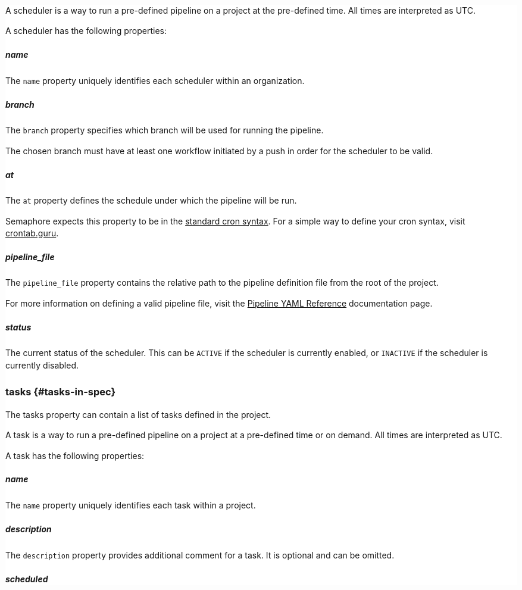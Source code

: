 A scheduler is a way to run a pre-defined pipeline on a project
at the pre-defined time. All times are interpreted as UTC.

A scheduler has the following properties:

##### name

The `name` property uniquely identifies each scheduler within an organization.

##### branch

The `branch` property specifies which branch will be used for
running the pipeline.

The chosen branch must have at least one workflow initiated by a push in order
for the scheduler to be valid.

##### at

The `at` property defines the schedule under which the pipeline will be run.

Semaphore expects this property to be in the [standard cron syntax](https://en.wikipedia.org/wiki/Cron).
For a simple way to define your cron syntax, visit [crontab.guru](https://crontab.guru/).

##### pipeline_file

The `pipeline_file` property contains the relative path to the pipeline
definition file from the root of the project.

For more information on defining a valid pipeline file, visit the
[Pipeline YAML Reference](https://docs.semaphoreci.com/reference/pipeline-yaml-reference/) documentation page.

##### status

The current status of the scheduler. This can be `ACTIVE` if the scheduler is currently enabled, or `INACTIVE` if the scheduler is currently disabled. 

### tasks {#tasks-in-spec}

The tasks property can contain a list of tasks defined in the project.

A task is a way to run a pre-defined pipeline on a project at a pre-defined 
time or on demand. All times are interpreted as UTC.

A task has the following properties:

##### name

The `name` property uniquely identifies each task within a project.

##### description

The `description` property provides additional comment for a task. It is optional and can be omitted.

##### scheduled
